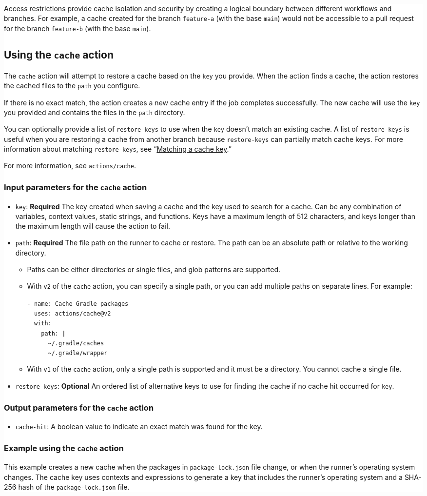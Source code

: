 Access restrictions provide cache isolation and security by creating a logical boundary between different workflows and branches. For example, a cache created for the branch `feature-a` (with the base `main`) would not be accessible to a pull request for the branch `feature-b` (with the base `main`).

## Using the `cache` action

The `cache` action will attempt to restore a cache based on the `key` you provide. When the action finds a cache, the action restores the cached files to the `path` you configure.

If there is no exact match, the action creates a new cache entry if the job completes successfully. The new cache will use the `key` you provided and contains the files in the `path` directory.

You can optionally provide a list of `restore-keys` to use when the `key` doesn’t match an existing cache. A list of `restore-keys` is useful when you are restoring a cache from another branch because `restore-keys` can partially match cache keys. For more information about matching `restore-keys`, see “[Matching a cache key](#matching-a-cache-key).”

For more information, see [`actions/cache`](https://github.com/actions/cache).

### Input parameters for the `cache` action

- `key`: **Required** The key created when saving a cache and the key used to search for a cache. Can be any combination of variables, context values, static strings, and functions. Keys have a maximum length of 512 characters, and keys longer than the maximum length will cause the action to fail.
- `path`: **Required** The file path on the runner to cache or restore. The path can be an absolute path or relative to the working directory.

  - Paths can be either directories or single files, and glob patterns are supported.
  - With `v2` of the `cache` action, you can specify a single path, or you can add multiple paths on separate lines. For example:

        - name: Cache Gradle packages
          uses: actions/cache@v2
          with:
            path: |
              ~/.gradle/caches
              ~/.gradle/wrapper

  - With `v1` of the `cache` action, only a single path is supported and it must be a directory. You cannot cache a single file.

- `restore-keys`: **Optional** An ordered list of alternative keys to use for finding the cache if no cache hit occurred for `key`.

### Output parameters for the `cache` action

- `cache-hit`: A boolean value to indicate an exact match was found for the key.

### Example using the `cache` action

This example creates a new cache when the packages in `package-lock.json` file change, or when the runner’s operating system changes. The cache key uses contexts and expressions to generate a key that includes the runner’s operating system and a SHA-256 hash of the `package-lock.json` file.
